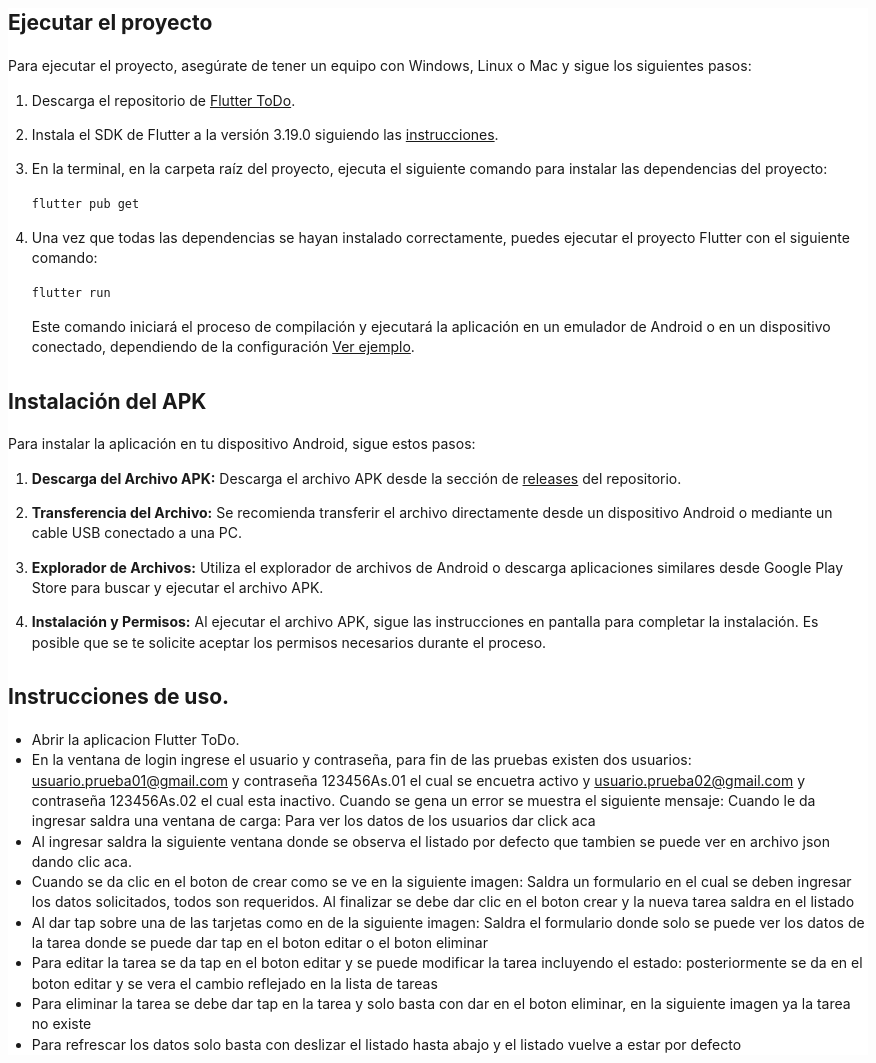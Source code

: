 ## Ejecutar el proyecto

Para ejecutar el proyecto, asegúrate de tener un equipo con Windows, Linux o Mac y sigue los siguientes pasos:

1. Descarga el repositorio de [Flutter ToDo](https://github.com/VictorBejarano/flutter_todo).

2. Instala el SDK de Flutter a la versión 3.19.0 siguiendo las [instrucciones](https://docs.flutter.dev/get-started/install/windows/mobile?tab=virtual).

3. En la terminal, en la carpeta raíz del proyecto, ejecuta el siguiente comando para instalar las dependencias del proyecto:
   ```
   flutter pub get
   ```
4. Una vez que todas las dependencias se hayan instalado correctamente, puedes ejecutar el proyecto Flutter con el siguiente comando:
   ```
   flutter run
   ```
   Este comando iniciará el proceso de compilación y ejecutará la aplicación en un emulador de Android o en un dispositivo conectado, dependiendo de la configuración [Ver ejemplo](https://docs.flutter.dev/get-started/test-drive).

## Instalación del APK

Para instalar la aplicación en tu dispositivo Android, sigue estos pasos:

1. **Descarga del Archivo APK:** Descarga el archivo APK desde la sección de [releases](https://github.com/VictorBejarano/flutter_todo/releases) del repositorio.

2. **Transferencia del Archivo:** Se recomienda transferir el archivo directamente desde un dispositivo Android o mediante un cable USB conectado a una PC.

3. **Explorador de Archivos:** Utiliza el explorador de archivos de Android o descarga aplicaciones similares desde Google Play Store para buscar y ejecutar el archivo APK.

4. **Instalación y Permisos:** Al ejecutar el archivo APK, sigue las instrucciones en pantalla para completar la instalación. Es posible que se te solicite aceptar los permisos necesarios durante el proceso.

## Instrucciones de uso.

- Abrir la aplicacion Flutter ToDo.
- En la ventana de login ingrese el usuario y contraseña, para fin de las pruebas existen dos usuarios: usuario.prueba01@gmail.com y contraseña 123456As.01 el cual se encuetra activo y usuario.prueba02@gmail.com y contraseña 123456As.02 el cual esta inactivo.
  Cuando se gena un error se muestra el siguiente mensaje:
  Cuando le da ingresar saldra una ventana de carga:
  Para ver los datos de los usuarios dar click aca
- Al ingresar saldra la siguiente ventana donde se observa el listado por defecto que tambien se puede ver en archivo json dando clic aca.
- Cuando se da clic en el boton de crear como se ve en la siguiente imagen:
  Saldra un formulario en el cual se deben ingresar los datos solicitados, todos son requeridos.
  Al finalizar se debe dar clic en el boton crear y la nueva tarea saldra en el listado
- Al dar tap sobre una de las tarjetas como en de la siguiente imagen:
  Saldra el formulario donde solo se puede ver los datos de la tarea donde se puede dar tap en el boton editar o el boton eliminar
- Para editar la tarea se da tap en el boton editar y se puede modificar la tarea incluyendo el estado:
  posteriormente se da en el boton editar y se vera el cambio reflejado en la lista de tareas
- Para eliminar la tarea se debe dar tap en la tarea y solo basta con dar en el boton eliminar, en la siguiente imagen ya la tarea no existe
- Para refrescar los datos solo basta con deslizar el listado hasta abajo y el listado vuelve a estar por defecto
